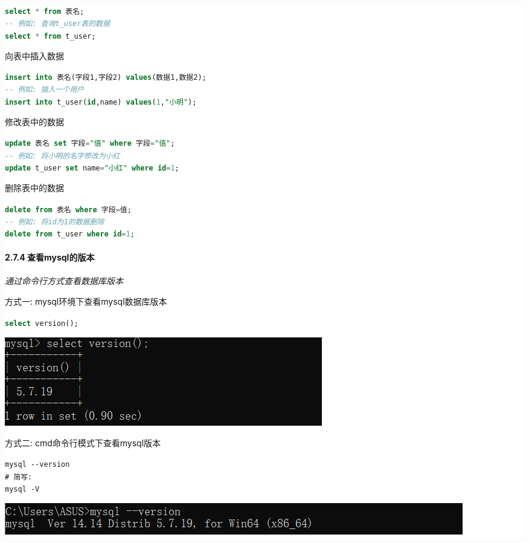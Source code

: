 ```sql
select * from 表名;
-- 例如: 查询t_user表的数据
select * from t_user;
```

向表中插入数据

```sql
insert into 表名(字段1,字段2) values(数据1,数据2);
-- 例如: 插入一个用户
insert into t_user(id,name) values(1,"小明");
```

修改表中的数据

```sql
update 表名 set 字段="值" where 字段="值";
-- 例如: 将小明的名字修改为小红
update t_user set name="小红" where id=1;
```

删除表中的数据

```sql
delete from 表名 where 字段=值;
-- 例如: 将id为1的数据删除
delete from t_user where id=1;
```

#### 2.7.4 查看mysql的版本

*通过命令行方式查看数据库版本*

方式一: mysql环境下查看mysql数据库版本

```sql
select version();
```

![image-20201212140712778](assets/image-20201212140712778.png)

方式二: cmd命令行模式下查看mysql版本

```shell
mysql --version
# 简写:
mysql -V
```

![image-20201212140900678](assets/image-20201212140900678.png)
